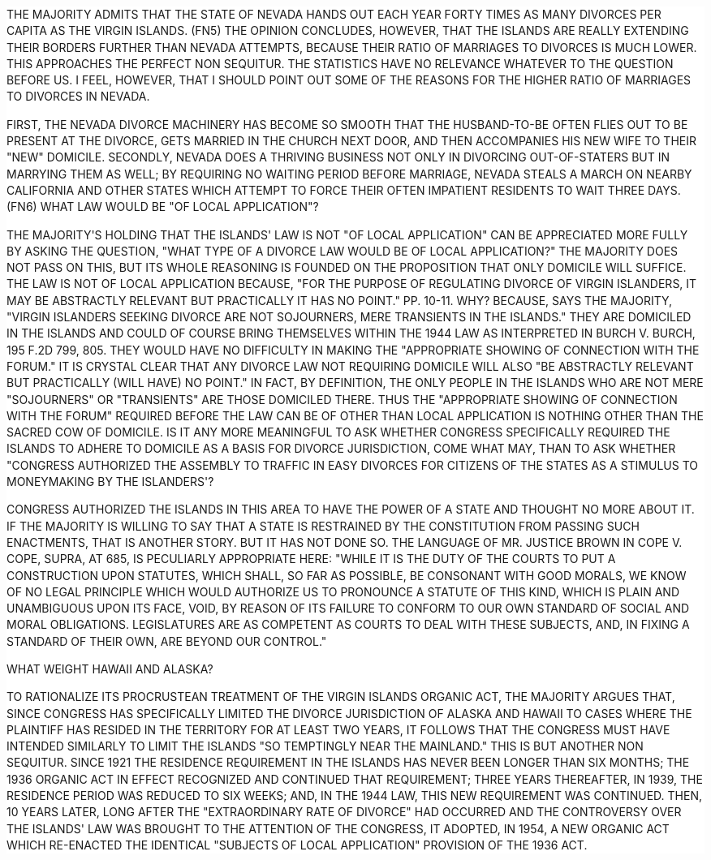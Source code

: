 THE MAJORITY ADMITS THAT THE STATE OF NEVADA HANDS OUT EACH YEAR FORTY TIMES AS MANY DIVORCES PER CAPITA AS THE VIRGIN ISLANDS.  (FN5) THE OPINION CONCLUDES, HOWEVER, THAT THE ISLANDS ARE REALLY EXTENDING THEIR BORDERS FURTHER THAN NEVADA ATTEMPTS, BECAUSE THEIR RATIO OF MARRIAGES TO DIVORCES IS MUCH LOWER.  THIS APPROACHES THE PERFECT NON SEQUITUR.  THE STATISTICS HAVE NO RELEVANCE WHATEVER TO THE QUESTION BEFORE US.  I FEEL, HOWEVER, THAT I SHOULD POINT OUT SOME OF THE REASONS FOR THE HIGHER RATIO OF MARRIAGES TO DIVORCES IN NEVADA.

FIRST, THE NEVADA DIVORCE MACHINERY HAS BECOME SO SMOOTH THAT THE HUSBAND-TO-BE OFTEN FLIES OUT TO BE PRESENT AT THE DIVORCE, GETS MARRIED IN THE CHURCH NEXT DOOR, AND THEN ACCOMPANIES HIS NEW WIFE TO THEIR "NEW" DOMICILE.  SECONDLY, NEVADA DOES A THRIVING BUSINESS NOT ONLY IN DIVORCING OUT-OF-STATERS BUT IN MARRYING THEM AS WELL; BY REQUIRING NO WAITING PERIOD BEFORE MARRIAGE, NEVADA STEALS A MARCH ON NEARBY CALIFORNIA AND OTHER STATES WHICH ATTEMPT TO FORCE THEIR OFTEN IMPATIENT RESIDENTS TO WAIT THREE DAYS.  (FN6)    WHAT LAW WOULD BE "OF LOCAL APPLICATION"?

THE MAJORITY'S HOLDING THAT THE ISLANDS' LAW IS NOT "OF LOCAL APPLICATION" CAN BE APPRECIATED MORE FULLY BY ASKING THE QUESTION, "WHAT TYPE OF A DIVORCE LAW WOULD BE OF LOCAL APPLICATION?"  THE MAJORITY DOES NOT PASS ON THIS, BUT ITS WHOLE REASONING IS FOUNDED ON THE PROPOSITION THAT ONLY DOMICILE WILL SUFFICE.  THE LAW IS NOT OF LOCAL APPLICATION BECAUSE, "FOR THE PURPOSE OF REGULATING DIVORCE OF VIRGIN ISLANDERS, IT MAY BE ABSTRACTLY RELEVANT BUT PRACTICALLY IT HAS NO POINT."  PP. 10-11.  WHY?  BECAUSE, SAYS THE MAJORITY, "VIRGIN ISLANDERS SEEKING DIVORCE ARE NOT SOJOURNERS, MERE TRANSIENTS IN THE ISLANDS."  THEY ARE DOMICILED IN THE ISLANDS AND COULD OF COURSE BRING THEMSELVES WITHIN THE 1944 LAW AS INTERPRETED IN BURCH V. BURCH, 195 F.2D 799, 805.  THEY WOULD HAVE NO DIFFICULTY IN MAKING THE "APPROPRIATE SHOWING OF CONNECTION WITH THE FORUM."  IT IS CRYSTAL CLEAR THAT ANY DIVORCE LAW NOT REQUIRING DOMICILE WILL ALSO "BE ABSTRACTLY RELEVANT BUT PRACTICALLY (WILL HAVE) NO POINT."  IN FACT, BY DEFINITION, THE ONLY PEOPLE IN THE ISLANDS WHO ARE NOT MERE "SOJOURNERS" OR "TRANSIENTS" ARE THOSE DOMICILED THERE.  THUS THE "APPROPRIATE SHOWING OF CONNECTION WITH THE FORUM" REQUIRED BEFORE THE LAW CAN BE OF OTHER THAN LOCAL APPLICATION IS NOTHING OTHER THAN THE SACRED COW OF DOMICILE.  IS IT ANY MORE MEANINGFUL TO ASK WHETHER CONGRESS SPECIFICALLY REQUIRED THE ISLANDS TO ADHERE TO DOMICILE AS A BASIS FOR DIVORCE JURISDICTION, COME WHAT MAY, THAN TO ASK WHETHER "CONGRESS AUTHORIZED THE ASSEMBLY TO TRAFFIC IN EASY DIVORCES FOR CITIZENS OF THE STATES AS A STIMULUS TO MONEYMAKING BY THE ISLANDERS'?

CONGRESS AUTHORIZED THE ISLANDS IN THIS AREA TO HAVE THE POWER OF A STATE AND THOUGHT NO MORE ABOUT IT.  IF THE MAJORITY IS WILLING TO SAY THAT A STATE IS RESTRAINED BY THE CONSTITUTION FROM PASSING SUCH ENACTMENTS, THAT IS ANOTHER STORY.  BUT IT HAS NOT DONE SO.  THE LANGUAGE OF MR. JUSTICE BROWN IN COPE V. COPE, SUPRA, AT 685, IS PECULIARLY APPROPRIATE HERE:  "WHILE IT IS THE DUTY OF THE COURTS TO PUT A CONSTRUCTION UPON STATUTES, WHICH SHALL, SO FAR AS POSSIBLE, BE CONSONANT WITH GOOD MORALS, WE KNOW OF NO LEGAL PRINCIPLE WHICH WOULD AUTHORIZE US TO PRONOUNCE A STATUTE OF THIS KIND, WHICH IS PLAIN AND UNAMBIGUOUS UPON ITS FACE, VOID, BY REASON OF ITS FAILURE TO CONFORM TO OUR OWN STANDARD OF SOCIAL AND MORAL OBLIGATIONS.  LEGISLATURES ARE AS COMPETENT AS COURTS TO DEAL WITH THESE SUBJECTS, AND, IN FIXING A STANDARD OF THEIR OWN, ARE BEYOND OUR CONTROL."

WHAT WEIGHT HAWAII AND ALASKA?

TO RATIONALIZE ITS PROCRUSTEAN TREATMENT OF THE VIRGIN ISLANDS ORGANIC ACT, THE MAJORITY ARGUES THAT, SINCE CONGRESS HAS SPECIFICALLY LIMITED THE DIVORCE JURISDICTION OF ALASKA AND HAWAII TO CASES WHERE THE PLAINTIFF HAS RESIDED IN THE TERRITORY FOR AT LEAST TWO YEARS, IT FOLLOWS THAT THE CONGRESS MUST HAVE INTENDED SIMILARLY TO LIMIT THE ISLANDS "SO TEMPTINGLY NEAR THE MAINLAND."  THIS IS BUT ANOTHER NON SEQUITUR.  SINCE 1921 THE RESIDENCE REQUIREMENT IN THE ISLANDS HAS NEVER BEEN LONGER THAN SIX MONTHS; THE 1936 ORGANIC ACT IN EFFECT RECOGNIZED AND CONTINUED THAT REQUIREMENT; THREE YEARS THEREAFTER, IN 1939, THE RESIDENCE PERIOD WAS REDUCED TO SIX WEEKS; AND, IN THE 1944 LAW, THIS NEW REQUIREMENT WAS CONTINUED.  THEN, 10 YEARS LATER, LONG AFTER THE "EXTRAORDINARY RATE OF DIVORCE" HAD OCCURRED AND THE CONTROVERSY OVER THE ISLANDS' LAW WAS BROUGHT TO THE ATTENTION OF THE CONGRESS, IT ADOPTED, IN 1954, A NEW ORGANIC ACT WHICH RE-ENACTED THE IDENTICAL "SUBJECTS OF LOCAL APPLICATION" PROVISION OF THE 1936 ACT.
